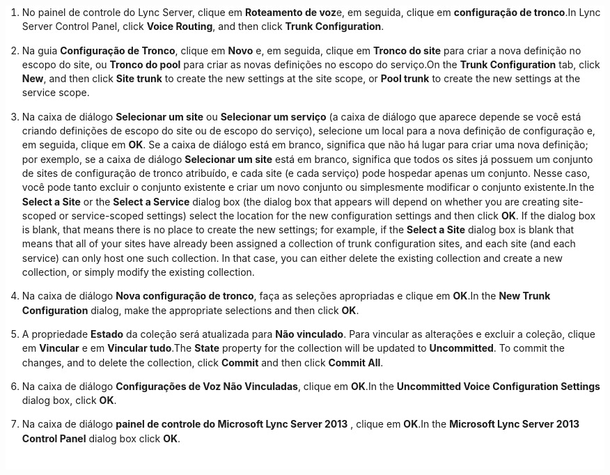 1.  <span data-ttu-id="9be89-189">No painel de controle do Lync Server, clique em **Roteamento de voz**e, em seguida, clique em **configuração de tronco**.</span><span class="sxs-lookup"><span data-stu-id="9be89-189">In Lync Server Control Panel, click **Voice Routing**, and then click **Trunk Configuration**.</span></span>

2.  <span data-ttu-id="9be89-190">Na guia **Configuração de Tronco**, clique em **Novo** e, em seguida, clique em **Tronco do site** para criar a nova definição no escopo do site, ou **Tronco do pool** para criar as novas definições no escopo do serviço.</span><span class="sxs-lookup"><span data-stu-id="9be89-190">On the **Trunk Configuration** tab, click **New**, and then click **Site trunk** to create the new settings at the site scope, or **Pool trunk** to create the new settings at the service scope.</span></span>

3.  <span data-ttu-id="9be89-p113">Na caixa de diálogo **Selecionar um site** ou **Selecionar um serviço** (a caixa de diálogo que aparece depende se você está criando definições de escopo do site ou de escopo do serviço), selecione um local para a nova definição de configuração e, em seguida, clique em **OK**. Se a caixa de diálogo está em branco, significa que não há lugar para criar uma nova definição; por exemplo, se a caixa de diálogo **Selecionar um site** está em branco, significa que todos os sites já possuem um conjunto de sites de configuração de tronco atribuído, e cada site (e cada serviço) pode hospedar apenas um conjunto. Nesse caso, você pode tanto excluir o conjunto existente e criar um novo conjunto ou simplesmente modificar o conjunto existente.</span><span class="sxs-lookup"><span data-stu-id="9be89-p113">In the **Select a Site** or the **Select a Service** dialog box (the dialog box that appears will depend on whether you are creating site-scoped or service-scoped settings) select the location for the new configuration settings and then click **OK**. If the dialog box is blank, that means there is no place to create the new settings; for example, if the **Select a Site** dialog box is blank that means that all of your sites have already been assigned a collection of trunk configuration sites, and each site (and each service) can only host one such collection. In that case, you can either delete the existing collection and create a new collection, or simply modify the existing collection.</span></span>

4.  <span data-ttu-id="9be89-194">Na caixa de diálogo **Nova configuração de tronco**, faça as seleções apropriadas e clique em **OK**.</span><span class="sxs-lookup"><span data-stu-id="9be89-194">In the **New Trunk Configuration** dialog, make the appropriate selections and then click **OK**.</span></span>

5.  <span data-ttu-id="9be89-p114">A propriedade **Estado** da coleção será atualizada para **Não vinculado**. Para vincular as alterações e excluir a coleção, clique em **Vincular** e em **Vincular tudo**.</span><span class="sxs-lookup"><span data-stu-id="9be89-p114">The **State** property for the collection will be updated to **Uncommitted**. To commit the changes, and to delete the collection, click **Commit** and then click **Commit All**.</span></span>

6.  <span data-ttu-id="9be89-197">Na caixa de diálogo **Configurações de Voz Não Vinculadas**, clique em **OK**.</span><span class="sxs-lookup"><span data-stu-id="9be89-197">In the **Uncommitted Voice Configuration Settings** dialog box, click **OK**.</span></span>

7.  <span data-ttu-id="9be89-198">Na caixa de diálogo **painel de controle do Microsoft Lync Server 2013** , clique em **OK**.</span><span class="sxs-lookup"><span data-stu-id="9be89-198">In the **Microsoft Lync Server 2013 Control Panel** dialog box click **OK**.</span></span>

</div>

</div>

<span> </span>

</div>

</div>

</div>

